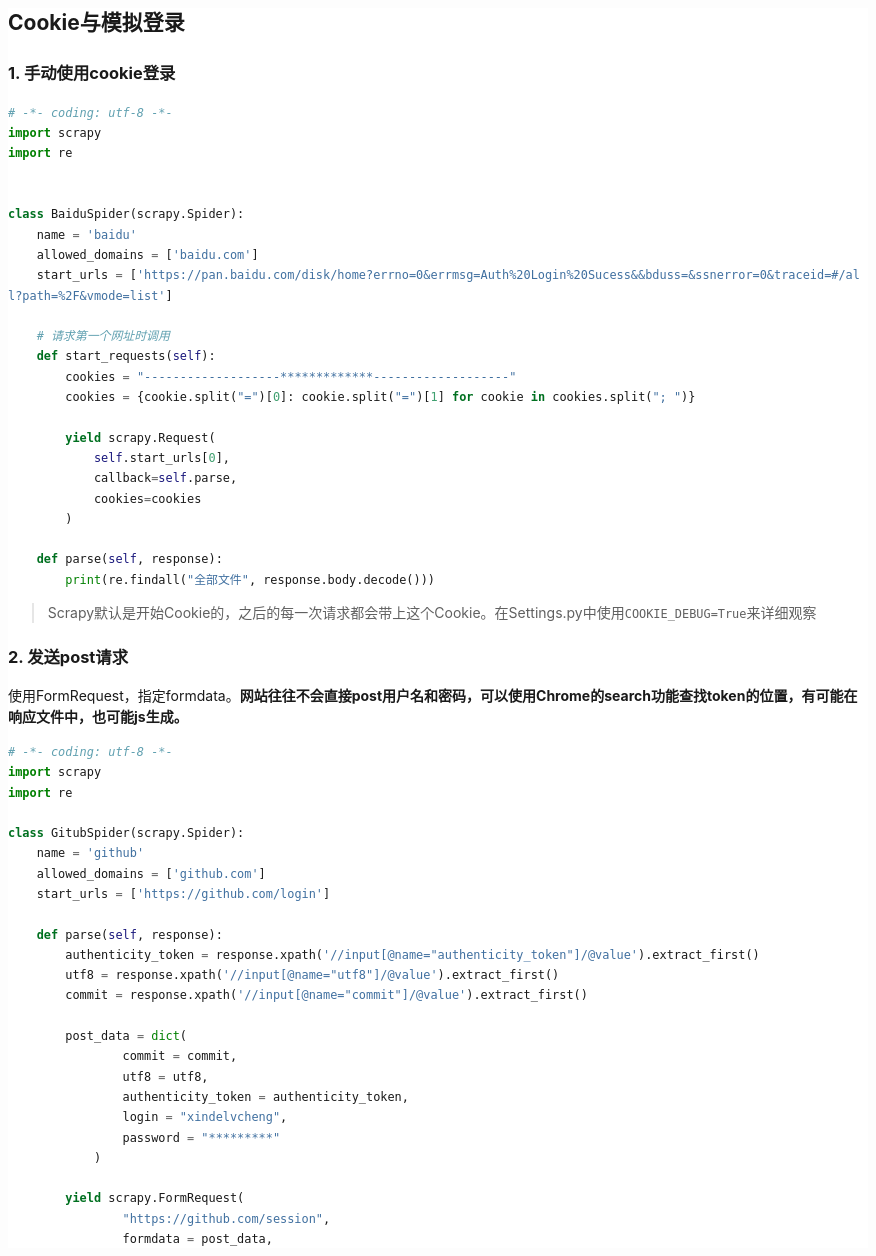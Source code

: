 ## Cookie与模拟登录
 
### 1. 手动使用cookie登录
 
```python
# -*- coding: utf-8 -*-
import scrapy
import re
 
 
class BaiduSpider(scrapy.Spider):
    name = 'baidu'
    allowed_domains = ['baidu.com']
    start_urls = ['https://pan.baidu.com/disk/home?errno=0&errmsg=Auth%20Login%20Sucess&&bduss=&ssnerror=0&traceid=#/all?path=%2F&vmode=list']
 
    # 请求第一个网址时调用
    def start_requests(self):
        cookies = "-------------------*************-------------------"
        cookies = {cookie.split("=")[0]: cookie.split("=")[1] for cookie in cookies.split("; ")}
 
        yield scrapy.Request(
            self.start_urls[0],
            callback=self.parse,
            cookies=cookies
        )
 
    def parse(self, response):
        print(re.findall("全部文件", response.body.decode()))
```
 
> Scrapy默认是开始Cookie的，之后的每一次请求都会带上这个Cookie。在Settings.py中使用`COOKIE_DEBUG=True`来详细观察
 
### 2. 发送post请求
 
使用FormRequest，指定formdata。**网站往往不会直接post用户名和密码，可以使用Chrome的search功能查找token的位置，有可能在响应文件中，也可能js生成。**
 
```python
# -*- coding: utf-8 -*-
import scrapy
import re
 
class GitubSpider(scrapy.Spider):
    name = 'github'
    allowed_domains = ['github.com']
    start_urls = ['https://github.com/login']
 
    def parse(self, response):
        authenticity_token = response.xpath('//input[@name="authenticity_token"]/@value').extract_first()
        utf8 = response.xpath('//input[@name="utf8"]/@value').extract_first()
        commit = response.xpath('//input[@name="commit"]/@value').extract_first()
 
        post_data = dict(
                commit = commit,
                utf8 = utf8,
                authenticity_token = authenticity_token,
                login = "xindelvcheng",
                password = "*********"
            )
 
        yield scrapy.FormRequest(
                "https://github.com/session",
                formdata = post_data,
```